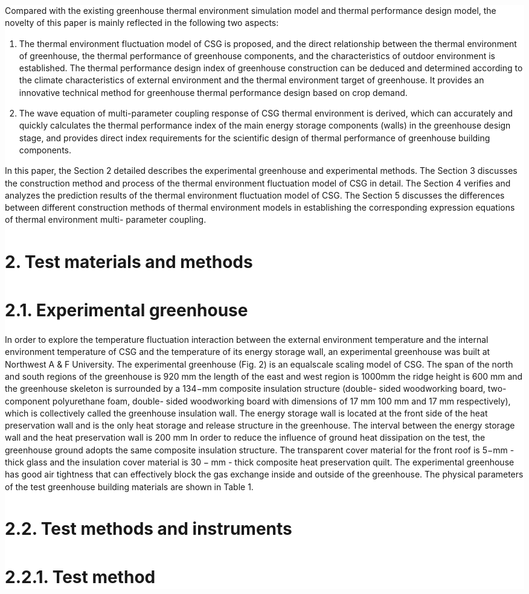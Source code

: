Compared with the existing greenhouse thermal environment simulation model and thermal performance design model, the novelty of this paper is mainly reflected in the following two aspects:

1. The thermal environment fluctuation model of CSG is proposed, and the direct relationship between the thermal environment of greenhouse, the thermal performance of greenhouse components, and the characteristics of outdoor environment is established. The thermal performance design index of greenhouse construction can be deduced and determined according to the climate characteristics of external environment and the thermal environment target of greenhouse. It provides an innovative technical method for greenhouse thermal performance design based on crop demand.

2. The wave equation of multi-parameter coupling response of CSG thermal environment is derived, which can accurately and quickly calculates the thermal performance index of the main energy storage components (walls) in the greenhouse design stage, and provides direct index requirements for the scientific design of thermal performance of greenhouse building components.

In this paper, the Section 2 detailed describes the experimental greenhouse and experimental methods. The Section 3 discusses the construction method and process of the thermal environment fluctuation model of CSG in detail. The Section 4 verifies and analyzes the prediction results of the thermal environment fluctuation model of CSG. The Section 5 discusses the differences between different construction methods of thermal environment models in establishing the corresponding expression equations of thermal environment multi- parameter coupling.

# 2. Test materials and methods

# 2.1. Experimental greenhouse

In order to explore the temperature fluctuation interaction between the external environment temperature and the internal environment temperature of CSG and the temperature of its energy storage wall, an experimental greenhouse was built at Northwest A & F University. The experimental greenhouse (Fig. 2) is an equalscale scaling model of CSG. The span of the north and south regions of the greenhouse is  $920~\mathrm{mm}$  the length of the east and west region is  $1000\mathrm{mm}$  the ridge height is  $600~\mathrm{mm}$  and the greenhouse skeleton is surrounded by a  $134\mathrm{- mm}$  composite insulation structure (double- sided woodworking board, two- component polyurethane foam, double- sided woodworking board with dimensions of  $17~\mathrm{mm}$ $100~\mathrm{mm}$  and  $17~\mathrm{mm}$  respectively), which is collectively called the greenhouse insulation wall. The energy storage wall is located at the front side of the heat preservation wall and is the only heat storage and release structure in the greenhouse. The interval between the energy storage wall and the heat preservation wall is  $200~\mathrm{mm}$  In order to reduce the influence of ground heat dissipation on the test, the greenhouse ground adopts the same composite insulation structure. The transparent cover material for the front roof is  $5\mathrm{- mm}$  - thick glass and the insulation cover material is  $30 - \mathrm{mm}$  - thick composite heat preservation quilt. The experimental greenhouse has good air tightness that can effectively block the gas exchange inside and outside of the greenhouse. The physical parameters of the test greenhouse building materials are shown in Table 1.

# 2.2. Test methods and instruments

# 2.2.1. Test method
